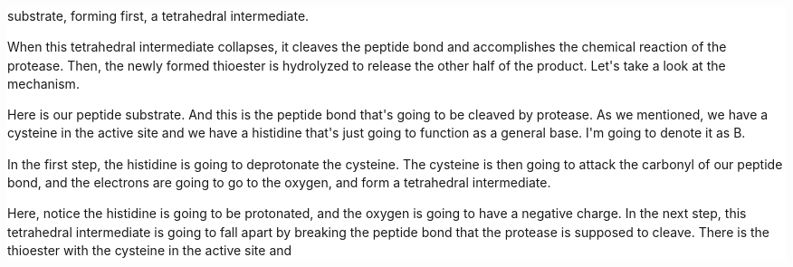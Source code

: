   <span m='98300'>substrate,</span> <span m='99250'>forming</span> <span m='99570'>first,</span>
  <span m='99900'>a</span> <span m='100060'>tetrahedral</span> <span m='100310'>intermediate.</span>
  </p><p><span m='102020'>When</span> <span m='102200'>this</span> <span m='102410'>tetrahedral</span>
  <span m='102860'>intermediate</span> <span m='103220'>collapses,</span> <span m='104210'>it</span>
  <span m='104360'>cleaves</span> <span m='104750'>the</span> <span m='104870'>peptide</span>
  <span m='105290'>bond</span> <span m='106130'>and</span> <span m='106250'>accomplishes</span>
  <span m='107270'>the</span> <span m='107360'>chemical</span> <span m='107690'>reaction</span>
  <span m='108680'>of</span> <span m='108800'>the</span> <span m='108920'>protease.</span>
  <span m='110330'>Then,</span> <span m='111290'>the</span> <span m='111440'>newly</span>
  <span m='111770'>formed</span> <span m='112050'>thioester</span> <span m='112760'>is</span>
  <span m='112910'>hydrolyzed</span> <span m='113720'>to</span> <span m='113840'>release</span>
  <span m='114710'>the</span> <span m='114860'>other</span> <span m='115550'>half</span>
  <span m='115790'>of</span> <span m='115880'>the</span> <span m='115970'>product.</span>
  <span m='117200'>Let's</span> <span m='117320'>take</span> <span m='117500'>a</span>
  <span m='117530'>look</span> <span m='117710'>at</span> <span m='117770'>the</span>
  <span m='117830'>mechanism.</span> </p><p><span m='119060'>Here</span> <span m='119270'>is</span>
  <span m='119480'>our</span> <span m='119990'>peptide</span> <span m='120410'>substrate.</span>
  <span m='126090'>And</span> <span m='126420'>this</span> <span m='126660'>is</span>
  <span m='126810'>the</span> <span m='126930'>peptide</span> <span m='127320'>bond</span>
  <span m='127980'>that's</span> <span m='128100'>going</span> <span m='128250'>to</span>
  <span m='128310'>be</span> <span m='128430'>cleaved</span> <span m='129060'>by</span>
  <span m='129300'>protease.</span> <span m='130860'>As</span> <span m='130979'>we</span>
  <span m='131039'>mentioned,</span> <span m='131520'>we</span> <span m='131670'>have</span>
  <span m='132000'>a</span> <span m='132150'>cysteine</span> <span m='132840'>in</span>
  <span m='132940'>the</span> <span m='133060'>active</span> <span m='133370'>site</span>
  <span m='134820'>and</span> <span m='135210'>we</span> <span m='135390'>have</span>
  <span m='135570'>a</span> <span m='135630'>histidine</span> <span m='136670'>that's</span>
  <span m='136860'>just</span> <span m='136990'>going</span> <span m='137130'>to</span>
  <span m='137520'>function</span> <span m='137940'>as</span> <span m='138120'>a</span>
  <span m='138510'>general</span> <span m='138930'>base.</span> <span m='139795'>I'm
  going</span> <span m='140210'>to denote</span> <span m='140500'>it</span> <span
  m='140790'>as</span> <span m='141000'>B.</span> </p><p><span m='143590'>In</span>
  <span m='143690'>the</span> <span m='143780'>first</span> <span m='143960'>step,</span>
  <span m='144620'>the</span> <span m='144740'>histidine</span> <span m='145340'>is</span>
  <span m='145490'>going</span> <span m='145650'>to</span> <span m='146480'>deprotonate</span>
  <span m='147820'>the</span> <span m='148160'>cysteine.</span> <span m='148970'>The</span>
  <span m='149300'>cysteine</span> <span m='149840'>is</span> <span m='149990'>then</span>
  <span m='150290'>going</span> <span m='150590'>to</span> <span m='150860'>attack</span>
  <span m='152540'>the</span> <span m='153040'>carbonyl</span> <span m='153980'>of</span>
  <span m='154110'>our</span> <span m='154250'>peptide</span> <span m='154540'>bond,</span>
  <span m='155500'>and</span> <span m='155780'>the</span> <span m='155870'>electrons</span>
  <span m='156740'>are</span> <span m='156800'>going</span> <span m='156950'>to</span>
  <span m='157040'>go</span> <span m='157220'>to</span> <span m='157310'>the</span>
  <span m='157430'>oxygen,</span> <span m='158380'>and</span> <span m='158510'>form</span>
  <span m='158900'>a tetrahedral</span> <span m='159420'>intermediate.</span> </p><p><span
  m='169820'>Here,</span> <span m='170460'>notice</span> <span m='171890'>the</span>
  <span m='172040'>histidine</span> <span m='172710'>is</span> <span m='172850'>going</span>
  <span m='173000'>to</span> <span m='173060'>be</span> <span m='173600'>protonated,</span>
  <span m='178090'>and</span> <span m='178390'>the</span> <span m='178510'>oxygen</span>
  <span m='179040'>is</span> <span m='179110'>going</span> <span m='179230'>to</span>
  <span m='179320'>have</span> <span m='179630'>a</span> <span m='179680'>negative</span>
  <span m='179980'>charge.</span> <span m='181900'>In</span> <span m='182020'>the</span>
  <span m='182110'>next</span> <span m='182260'>step,</span> <span m='183010'>this</span>
  <span m='183220'>tetrahedral</span> <span m='183840'>intermediate</span> <span m='184330'>is</span>
  <span m='184450'>going</span> <span m='184570'>to</span> <span m='184630'>fall</span>
  <span m='184870'>apart</span> <span m='185680'>by</span> <span m='186370'>breaking</span>
  <span m='187630'>the</span> <span m='187750'>peptide</span> <span m='188200'>bond</span>
  <span m='189080'>that</span> <span m='189330'>the</span> <span m='189400'>protease</span>
  <span m='189820'>is</span> <span m='189880'>supposed</span> <span m='190210'>to</span>
  <span m='190300'>cleave.</span> <span m='201460'>There</span> <span m='201610'>is</span>
  <span m='201740'>the</span> <span m='201830'>thioester</span> <span m='202570'>with
  the</span> <span m='202830'>cysteine</span> <span m='203420'>in</span> <span m='203550'>the</span>
  <span m='203650'>active</span> <span m='203940'>site</span> <span m='205270'>and</span>